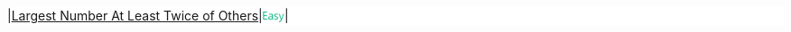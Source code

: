 |[Largest Number At Least Twice of Others](./Largest%20Number%20At%20Least%20Twice%20of%20Others)|<img src="https://github.com/AnasImloul/Leetcode-Solutions/blob/main/icons/easy.svg" height="12px" align="center"/>|<a href="./Largest%20Number%20At%20Least%20Twice%20of%20Others/Largest%20Number%20At%20Least%20Twice%20of%20Others.cpp">